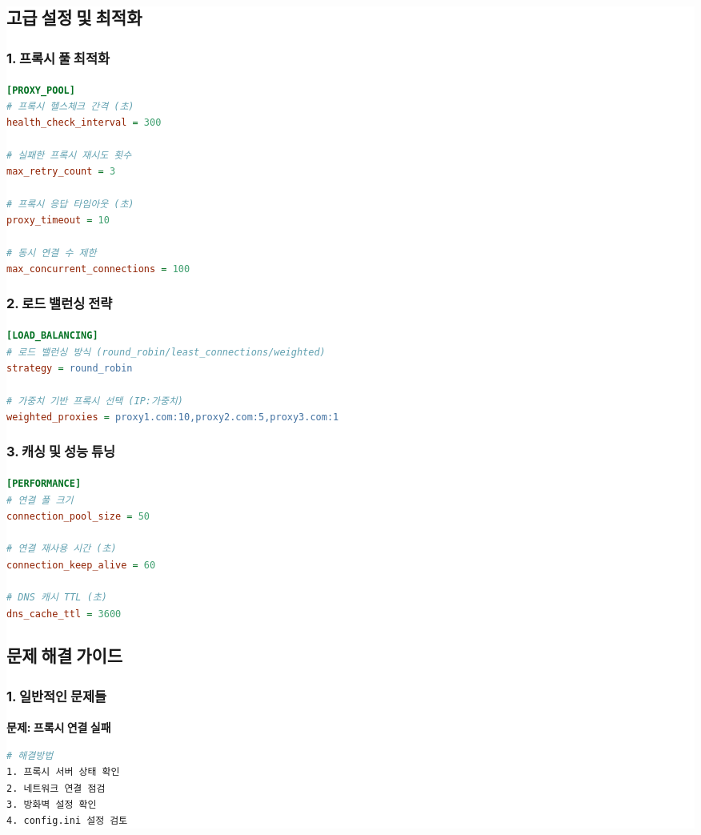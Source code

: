 ## 고급 설정 및 최적화

### 1. 프록시 풀 최적화

```ini
[PROXY_POOL]
# 프록시 헬스체크 간격 (초)
health_check_interval = 300

# 실패한 프록시 재시도 횟수
max_retry_count = 3

# 프록시 응답 타임아웃 (초)
proxy_timeout = 10

# 동시 연결 수 제한
max_concurrent_connections = 100
```

### 2. 로드 밸런싱 전략

```ini
[LOAD_BALANCING]
# 로드 밸런싱 방식 (round_robin/least_connections/weighted)
strategy = round_robin

# 가중치 기반 프록시 선택 (IP:가중치)
weighted_proxies = proxy1.com:10,proxy2.com:5,proxy3.com:1
```

### 3. 캐싱 및 성능 튜닝

```ini
[PERFORMANCE]
# 연결 풀 크기
connection_pool_size = 50

# 연결 재사용 시간 (초)
connection_keep_alive = 60

# DNS 캐시 TTL (초)
dns_cache_ttl = 3600
```

## 문제 해결 가이드

### 1. 일반적인 문제들

**문제: 프록시 연결 실패**
```bash
# 해결방법
1. 프록시 서버 상태 확인
2. 네트워크 연결 점검
3. 방화벽 설정 확인
4. config.ini 설정 검토
```
